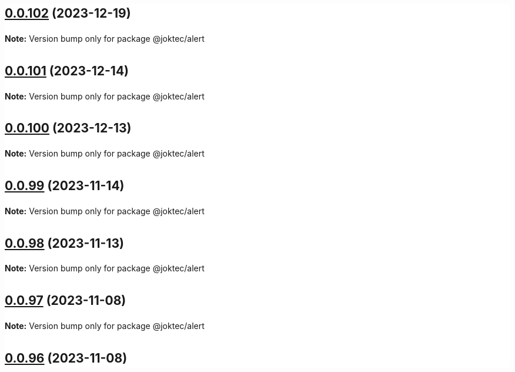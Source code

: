 
## [0.0.102](https://github.com/joktec/joktec-monorepo/compare/@joktec/alert@0.0.101...@joktec/alert@0.0.102) (2023-12-19)

**Note:** Version bump only for package @joktec/alert





## [0.0.101](https://github.com/joktec/joktec-monorepo/compare/@joktec/alert@0.0.100...@joktec/alert@0.0.101) (2023-12-14)

**Note:** Version bump only for package @joktec/alert





## [0.0.100](https://github.com/joktec/joktec-monorepo/compare/@joktec/alert@0.0.99...@joktec/alert@0.0.100) (2023-12-13)

**Note:** Version bump only for package @joktec/alert





## [0.0.99](https://github.com/joktec/joktec-monorepo/compare/@joktec/alert@0.0.98...@joktec/alert@0.0.99) (2023-11-14)

**Note:** Version bump only for package @joktec/alert





## [0.0.98](https://github.com/joktec/joktec-monorepo/compare/@joktec/alert@0.0.97...@joktec/alert@0.0.98) (2023-11-13)

**Note:** Version bump only for package @joktec/alert





## [0.0.97](https://github.com/joktec/joktec-monorepo/compare/@joktec/alert@0.0.96...@joktec/alert@0.0.97) (2023-11-08)

**Note:** Version bump only for package @joktec/alert





## [0.0.96](https://github.com/joktec/joktec-monorepo/compare/@joktec/alert@0.0.95...@joktec/alert@0.0.96) (2023-11-08)
